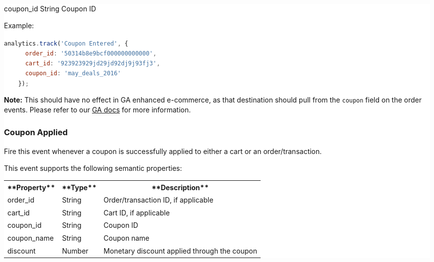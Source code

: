   <tr>
    <td>coupon_id</td>
    <td>String</td>
    <td>Coupon ID</td>
  </tr>
</table>

Example:

```js
analytics.track('Coupon Entered', {
      order_id: '50314b8e9bcf000000000000',
      cart_id: '923923929jd29jd92dj9j93fj3',
      coupon_id: 'may_deals_2016'
    });
```

**Note:** This should have no effect in GA enhanced e-commerce, as that destination should pull from the `coupon` field on the order events. Please refer to our [GA docs](/docs/integrations/google-analytics/) for more information.

### Coupon Applied

Fire this event whenever a coupon is successfully applied to either a cart or an order/transaction.

This event supports the following semantic properties:

<table>
  <tr>
    <th>**Property**</th>
    <th>**Type**</th>
    <th>**Description**</th>
  </tr>
  <tr>
    <td>order_id</td>
    <td>String</td>
    <td>Order/transaction ID, if applicable</td>
  </tr>
  <tr>
    <td>cart_id</td>
    <td>String</td>
    <td>Cart ID, if applicable</td>
  </tr>
  <tr>
    <td>coupon_id</td>
    <td>String</td>
    <td>Coupon ID</td>
  </tr>
  <tr>
    <td>coupon_name</td>
    <td>String</td>
    <td>Coupon name</td>
  </tr>
  <tr>
    <td>discount</td>
    <td>Number</td>
    <td>Monetary discount applied through the coupon</td>
  </tr>
</table>
